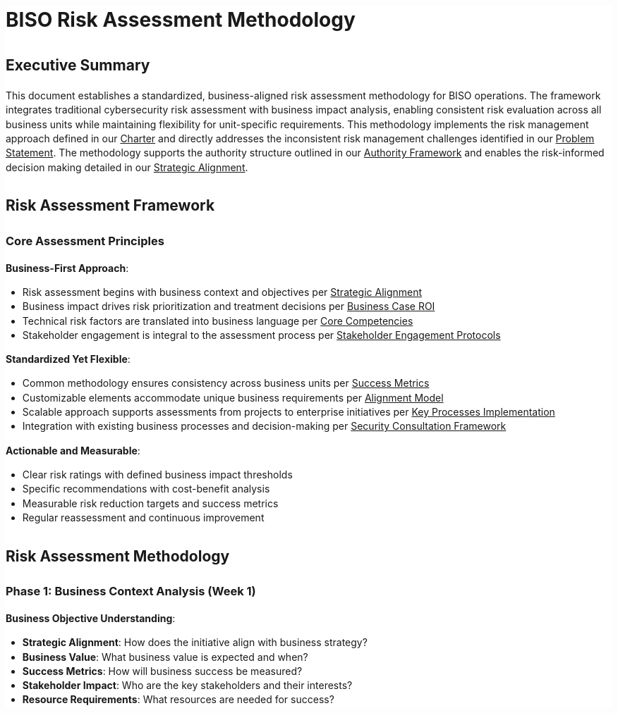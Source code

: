 # BISO Risk Assessment Methodology

## Executive Summary
This document establishes a standardized, business-aligned risk assessment methodology for BISO operations. The framework integrates traditional cybersecurity risk assessment with business impact analysis, enabling consistent risk evaluation across all business units while maintaining flexibility for unit-specific requirements. This methodology implements the risk management approach defined in our [Charter](./BISOPRO-01_Charter.md#key-accountabilities) and directly addresses the inconsistent risk management challenges identified in our [Problem Statement](./BISOPRO-02_Problem_Statement.md#inconsistent-risk-management). The methodology supports the authority structure outlined in our [Authority Framework](./BISOPRO-06_Authority_Framework.md) and enables the risk-informed decision making detailed in our [Strategic Alignment](./BISOPRO-15_Strategic_Alignment.md#risk-informed-decision-making).

## Risk Assessment Framework

### Core Assessment Principles

**Business-First Approach**:
- Risk assessment begins with business context and objectives per [Strategic Alignment](./BISOPRO-15_Strategic_Alignment.md#business-strategy-alignment)
- Business impact drives risk prioritization and treatment decisions per [Business Case ROI](./BISOPRO-11_Business_Case_ROI.md#risk-based-prioritization)
- Technical risk factors are translated into business language per [Core Competencies](./BISOPRO-23_Core_Competencies_Development.md#business-risk-translation)
- Stakeholder engagement is integral to the assessment process per [Stakeholder Engagement Protocols](./BISOPRO-04_Stakeholder_Engagement_Protocols.md#risk-assessment-engagement)

**Standardized Yet Flexible**:
- Common methodology ensures consistency across business units per [Success Metrics](./BISOPRO-05_Success_Metrics.md#assessment-consistency)
- Customizable elements accommodate unique business requirements per [Alignment Model](./BISOPRO-03_Alignment_Model_Analysis.md#business-unit-customization)
- Scalable approach supports assessments from projects to enterprise initiatives per [Key Processes Implementation](./BISOPRO-09_Key_Processes_Implementation.md#scalable-risk-assessment)
- Integration with existing business processes and decision-making per [Security Consultation Framework](./BISOPRO-17_Security_Consultation_Framework.md#process-integration)

**Actionable and Measurable**:
- Clear risk ratings with defined business impact thresholds
- Specific recommendations with cost-benefit analysis
- Measurable risk reduction targets and success metrics
- Regular reassessment and continuous improvement

## Risk Assessment Methodology

### Phase 1: Business Context Analysis (Week 1)

**Business Objective Understanding**:
- **Strategic Alignment**: How does the initiative align with business strategy?
- **Business Value**: What business value is expected and when?
- **Success Metrics**: How will business success be measured?
- **Stakeholder Impact**: Who are the key stakeholders and their interests?
- **Resource Requirements**: What resources are needed for success?
